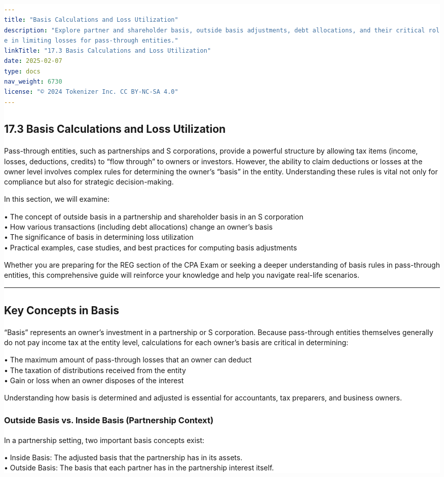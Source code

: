 ```yaml
---
title: "Basis Calculations and Loss Utilization"
description: "Explore partner and shareholder basis, outside basis adjustments, debt allocations, and their critical role in limiting losses for pass-through entities."
linkTitle: "17.3 Basis Calculations and Loss Utilization"
date: 2025-02-07
type: docs
nav_weight: 6730
license: "© 2024 Tokenizer Inc. CC BY-NC-SA 4.0"
---
```


## 17.3 Basis Calculations and Loss Utilization

Pass-through entities, such as partnerships and S corporations, provide a powerful structure by allowing tax items (income, losses, deductions, credits) to “flow through” to owners or investors. However, the ability to claim deductions or losses at the owner level involves complex rules for determining the owner’s “basis” in the entity. Understanding these rules is vital not only for compliance but also for strategic decision-making.

In this section, we will examine:

• The concept of outside basis in a partnership and shareholder basis in an S corporation  
• How various transactions (including debt allocations) change an owner’s basis  
• The significance of basis in determining loss utilization  
• Practical examples, case studies, and best practices for computing basis adjustments  

Whether you are preparing for the REG section of the CPA Exam or seeking a deeper understanding of basis rules in pass-through entities, this comprehensive guide will reinforce your knowledge and help you navigate real-life scenarios.

--------------------------------------------------------------------------------

## Key Concepts in Basis

“Basis” represents an owner’s investment in a partnership or S corporation. Because pass-through entities themselves generally do not pay income tax at the entity level, calculations for each owner’s basis are critical in determining:

• The maximum amount of pass-through losses that an owner can deduct  
• The taxation of distributions received from the entity  
• Gain or loss when an owner disposes of the interest  

Understanding how basis is determined and adjusted is essential for accountants, tax preparers, and business owners.

### Outside Basis vs. Inside Basis (Partnership Context)

In a partnership setting, two important basis concepts exist:

• Inside Basis: The adjusted basis that the partnership has in its assets.  
• Outside Basis: The basis that each partner has in the partnership interest itself.  

